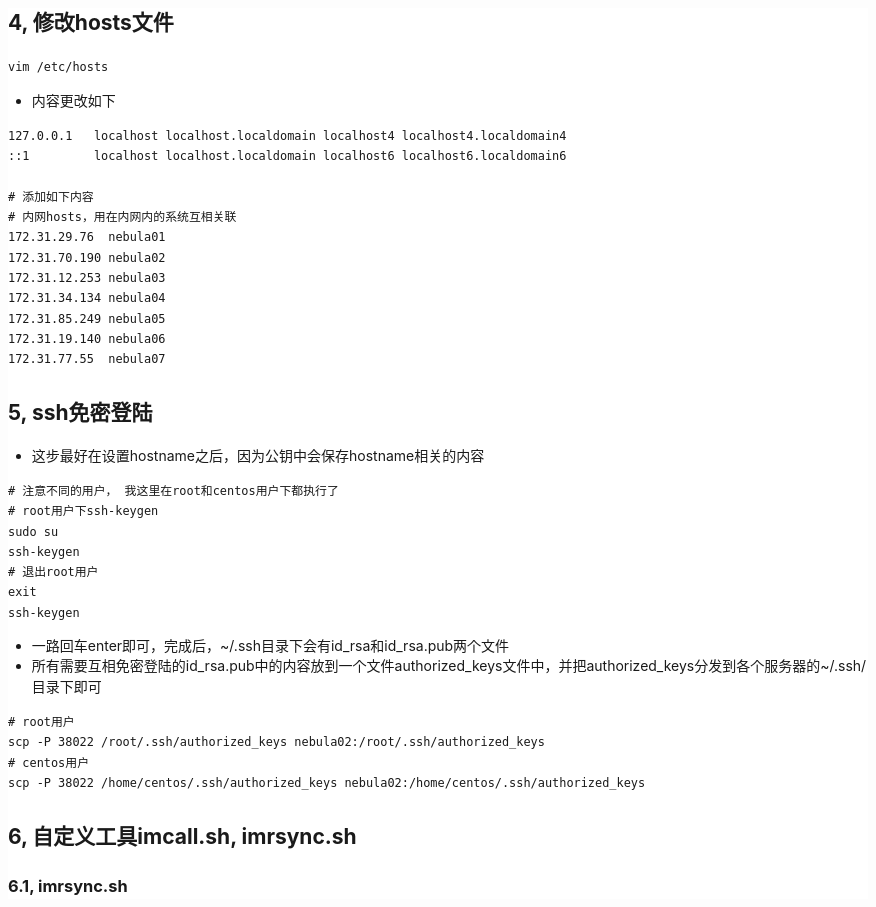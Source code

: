 

## 4, 修改hosts文件

```shell
vim /etc/hosts
```

* 内容更改如下

```shell
127.0.0.1   localhost localhost.localdomain localhost4 localhost4.localdomain4
::1         localhost localhost.localdomain localhost6 localhost6.localdomain6

# 添加如下内容
# 内网hosts，用在内网内的系统互相关联
172.31.29.76  nebula01
172.31.70.190 nebula02
172.31.12.253 nebula03
172.31.34.134 nebula04
172.31.85.249 nebula05
172.31.19.140 nebula06
172.31.77.55  nebula07
```



## 5, ssh免密登陆

- 这步最好在设置hostname之后，因为公钥中会保存hostname相关的内容

```shell
# 注意不同的用户， 我这里在root和centos用户下都执行了
# root用户下ssh-keygen
sudo su
ssh-keygen
# 退出root用户
exit
ssh-keygen
```

* 一路回车enter即可，完成后，~/.ssh目录下会有id_rsa和id_rsa.pub两个文件
* 所有需要互相免密登陆的id_rsa.pub中的内容放到一个文件authorized_keys文件中，并把authorized_keys分发到各个服务器的~/.ssh/目录下即可

```shell
# root用户
scp -P 38022 /root/.ssh/authorized_keys nebula02:/root/.ssh/authorized_keys
# centos用户
scp -P 38022 /home/centos/.ssh/authorized_keys nebula02:/home/centos/.ssh/authorized_keys
```



## 6, 自定义工具imcall.sh, imrsync.sh

### 6.1, imrsync.sh
